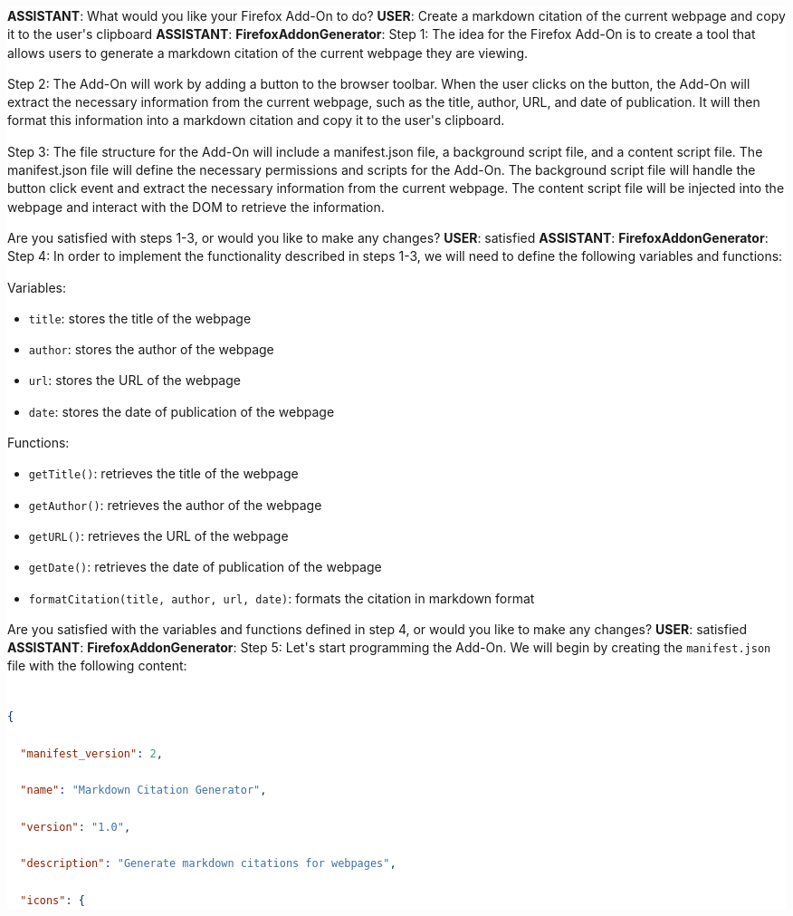 **ASSISTANT**: What would you like your Firefox Add-On to do?
**USER**: Create a markdown citation of the current webpage and copy it to the user's clipboard
**ASSISTANT**: **FirefoxAddonGenerator**: Step 1: The idea for the Firefox Add-On is to create a tool that allows users to generate a markdown citation of the current webpage they are viewing. 



Step 2: The Add-On will work by adding a button to the browser toolbar. When the user clicks on the button, the Add-On will extract the necessary information from the current webpage, such as the title, author, URL, and date of publication. It will then format this information into a markdown citation and copy it to the user's clipboard.



Step 3: The file structure for the Add-On will include a manifest.json file, a background script file, and a content script file. The manifest.json file will define the necessary permissions and scripts for the Add-On. The background script file will handle the button click event and extract the necessary information from the current webpage. The content script file will be injected into the webpage and interact with the DOM to retrieve the information.



Are you satisfied with steps 1-3, or would you like to make any changes?
**USER**: satisfied
**ASSISTANT**: **FirefoxAddonGenerator**: Step 4: In order to implement the functionality described in steps 1-3, we will need to define the following variables and functions:



Variables:

- `title`: stores the title of the webpage

- `author`: stores the author of the webpage

- `url`: stores the URL of the webpage

- `date`: stores the date of publication of the webpage



Functions:

- `getTitle()`: retrieves the title of the webpage

- `getAuthor()`: retrieves the author of the webpage

- `getURL()`: retrieves the URL of the webpage

- `getDate()`: retrieves the date of publication of the webpage

- `formatCitation(title, author, url, date)`: formats the citation in markdown format



Are you satisfied with the variables and functions defined in step 4, or would you like to make any changes?
**USER**: satisfied
**ASSISTANT**: **FirefoxAddonGenerator**: Step 5: Let's start programming the Add-On. We will begin by creating the `manifest.json` file with the following content:



```json

{

  "manifest_version": 2,

  "name": "Markdown Citation Generator",

  "version": "1.0",

  "description": "Generate markdown citations for webpages",

  "icons": {

```